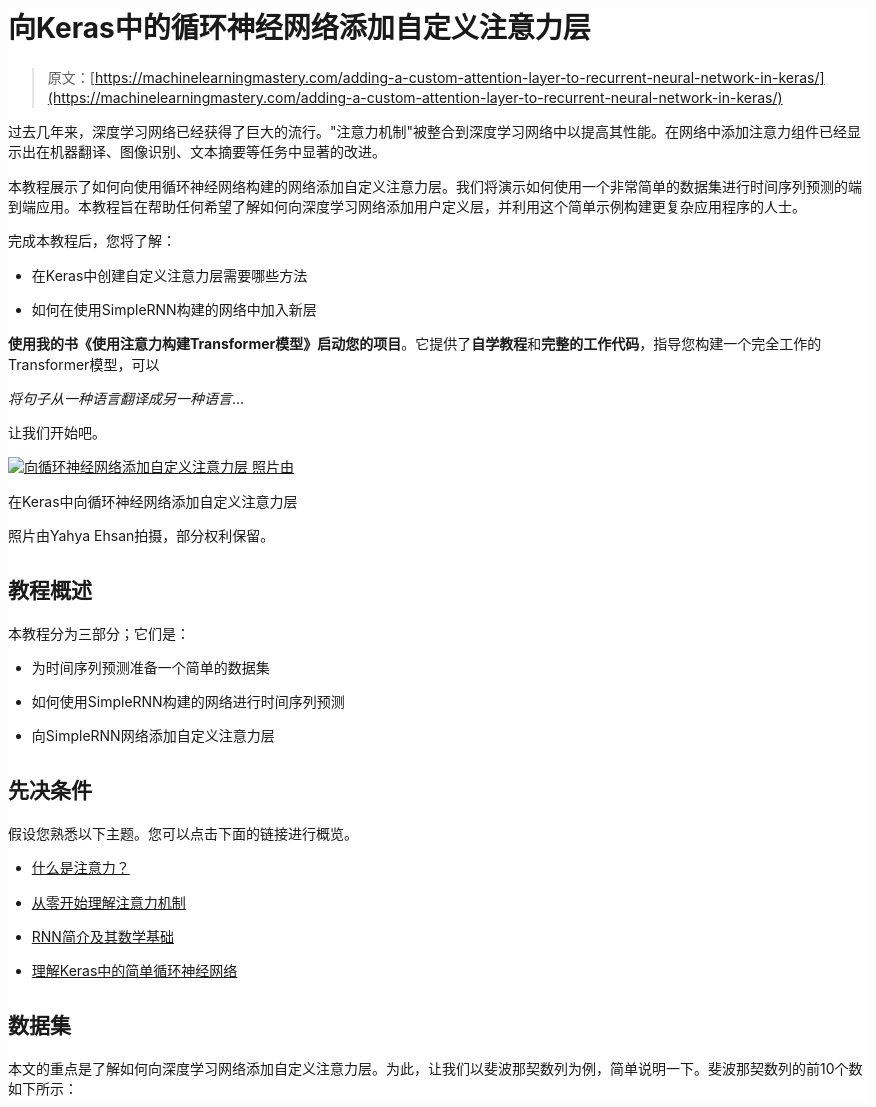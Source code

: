 # 向Keras中的循环神经网络添加自定义注意力层

> 原文：[https://machinelearningmastery.com/adding-a-custom-attention-layer-to-recurrent-neural-network-in-keras/](https://machinelearningmastery.com/adding-a-custom-attention-layer-to-recurrent-neural-network-in-keras/)

过去几年来，深度学习网络已经获得了巨大的流行。"注意力机制"被整合到深度学习网络中以提高其性能。在网络中添加注意力组件已经显示出在机器翻译、图像识别、文本摘要等任务中显著的改进。

本教程展示了如何向使用循环神经网络构建的网络添加自定义注意力层。我们将演示如何使用一个非常简单的数据集进行时间序列预测的端到端应用。本教程旨在帮助任何希望了解如何向深度学习网络添加用户定义层，并利用这个简单示例构建更复杂应用程序的人士。

完成本教程后，您将了解：

+   在Keras中创建自定义注意力层需要哪些方法

+   如何在使用SimpleRNN构建的网络中加入新层

**使用我的书《使用注意力构建Transformer模型》启动您的项目**。它提供了**自学教程**和**完整的工作代码**，指导您构建一个完全工作的Transformer模型，可以

*将句子从一种语言翻译成另一种语言*...

让我们开始吧。

[![向循环神经网络添加自定义注意力层 <br> 照片由 ](../Images/06b5dee1135e454d349a3ee2458af08d.png)](https://machinelearningmastery.com/wp-content/uploads/2021/10/yahya-ehsan-L895sqROaGw-unsplash-scaled.jpg)

在Keras中向循环神经网络添加自定义注意力层

照片由Yahya Ehsan拍摄，部分权利保留。

## 教程概述

本教程分为三部分；它们是：

+   为时间序列预测准备一个简单的数据集

+   如何使用SimpleRNN构建的网络进行时间序列预测

+   向SimpleRNN网络添加自定义注意力层

## 先决条件

假设您熟悉以下主题。您可以点击下面的链接进行概览。

+   [什么是注意力？](https://machinelearningmastery.com/what-is-attention/)

+   [从零开始理解注意力机制](https://machinelearningmastery.com/the-attention-mechanism-from-scratch/)

+   [RNN简介及其数学基础](https://machinelearningmastery.com/an-introduction-to-recurrent-neural-networks-and-the-math-that-powers-them/)

+   [理解Keras中的简单循环神经网络](https://machinelearningmastery.com/understanding-simple-recurrent-neural-networks-in-keras/)

## 数据集

本文的重点是了解如何向深度学习网络添加自定义注意力层。为此，让我们以斐波那契数列为例，简单说明一下。斐波那契数列的前10个数如下所示：
